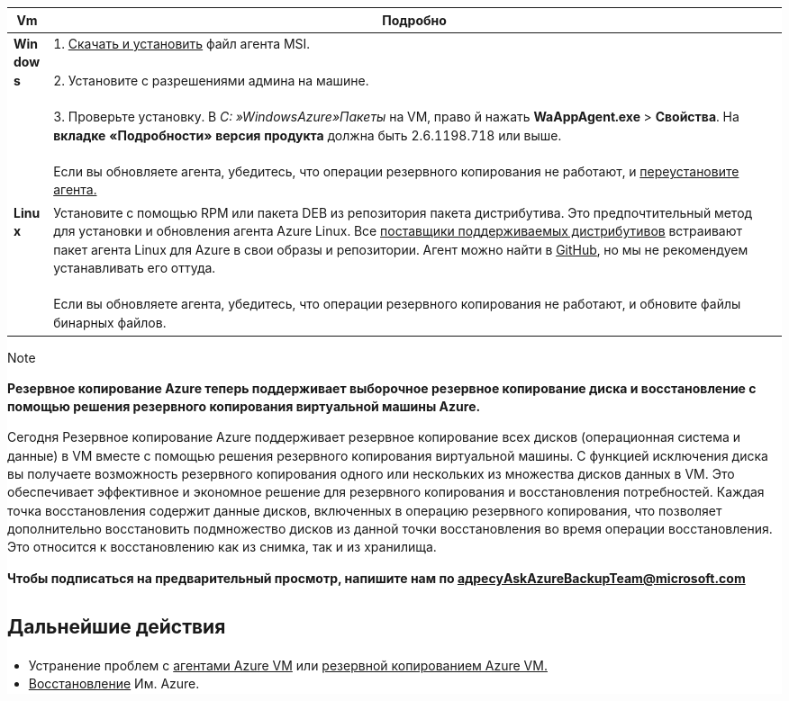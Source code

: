 **Vm** | **Подробно**
--- | ---
**Windows** | 1. [Скачать и установить](https://go.microsoft.com/fwlink/?LinkID=394789&clcid=0x409) файл агента MSI.<br/><br/> 2. Установите с разрешениями админа на машине.<br/><br/> 3. Проверьте установку. В *C: »WindowsAzure»Пакеты* на VM, право й нажать **WaAppAgent.exe** > **Свойства**. На **вкладке «Подробности»** **версия продукта** должна быть 2.6.1198.718 или выше.<br/><br/> Если вы обновляете агента, убедитесь, что операции резервного копирования не работают, и [переустановите агента.](https://go.microsoft.com/fwlink/?LinkID=394789&clcid=0x409)
**Linux** | Установите с помощью RPM или пакета DEB из репозитория пакета дистрибутива. Это предпочтительный метод для установки и обновления агента Azure Linux. Все [поставщики поддерживаемых дистрибутивов](https://docs.microsoft.com/azure/virtual-machines/linux/endorsed-distros) встраивают пакет агента Linux для Azure в свои образы и репозитории. Агент можно найти в [GitHub](https://github.com/Azure/WALinuxAgent), но мы не рекомендуем устанавливать его оттуда.<br/><br/> Если вы обновляете агента, убедитесь, что операции резервного копирования не работают, и обновите файлы бинарных файлов.

>[!NOTE]
> **Резервное копирование Azure теперь поддерживает выборочное резервное копирование диска и восстановление с помощью решения резервного копирования виртуальной машины Azure.**
>
>Сегодня Резервное копирование Azure поддерживает резервное копирование всех дисков (операционная система и данные) в VM вместе с помощью решения резервного копирования виртуальной машины. С функцией исключения диска вы получаете возможность резервного копирования одного или нескольких из множества дисков данных в VM. Это обеспечивает эффективное и экономное решение для резервного копирования и восстановления потребностей. Каждая точка восстановления содержит данные дисков, включенных в операцию резервного копирования, что позволяет дополнительно восстановить подмножество дисков из данной точки восстановления во время операции восстановления. Это относится к восстановлению как из снимка, так и из хранилища.
>
>**Чтобы подписаться на предварительный просмотр, напишите нам по адресуAskAzureBackupTeam@microsoft.com**

## <a name="next-steps"></a>Дальнейшие действия

* Устранение проблем с [агентами Azure VM](backup-azure-troubleshoot-vm-backup-fails-snapshot-timeout.md) или [резервной копированием Azure VM.](backup-azure-vms-troubleshoot.md)
* [Восстановление](backup-azure-arm-restore-vms.md) Им. Azure.
